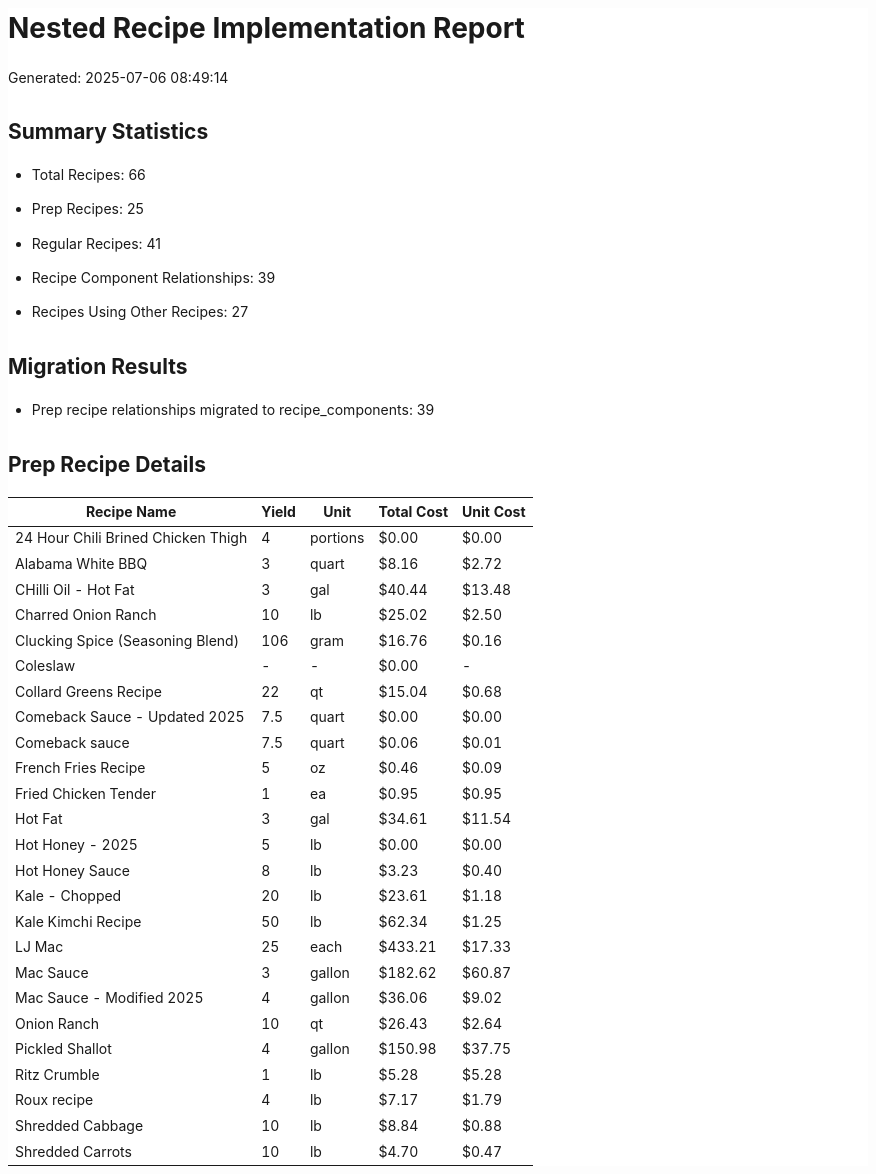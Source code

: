 # Nested Recipe Implementation Report
Generated: 2025-07-06 08:49:14

## Summary Statistics
- Total Recipes: 66
- Prep Recipes: 25
- Regular Recipes: 41

- Recipe Component Relationships: 39
- Recipes Using Other Recipes: 27

## Migration Results
- Prep recipe relationships migrated to recipe_components: 39

## Prep Recipe Details

| Recipe Name | Yield | Unit | Total Cost | Unit Cost |
|-------------|-------|------|------------|-----------|
| 24 Hour Chili Brined Chicken Thigh | 4 | portions | $0.00 | $0.00 |
| Alabama White BBQ | 3 | quart | $8.16 | $2.72 |
| CHilli Oil - Hot Fat | 3 | gal | $40.44 | $13.48 |
| Charred Onion Ranch | 10 | lb | $25.02 | $2.50 |
| Clucking Spice (Seasoning Blend) | 106 | gram | $16.76 | $0.16 |
| Coleslaw | - | - | $0.00 | - |
| Collard Greens Recipe | 22 | qt | $15.04 | $0.68 |
| Comeback Sauce - Updated 2025 | 7.5 | quart | $0.00 | $0.00 |
| Comeback sauce | 7.5 | quart | $0.06 | $0.01 |
| French Fries Recipe | 5 | oz | $0.46 | $0.09 |
| Fried Chicken Tender | 1 | ea | $0.95 | $0.95 |
| Hot Fat | 3 | gal | $34.61 | $11.54 |
| Hot Honey - 2025 | 5 | lb | $0.00 | $0.00 |
| Hot Honey Sauce | 8 | lb | $3.23 | $0.40 |
| Kale - Chopped | 20 | lb | $23.61 | $1.18 |
| Kale Kimchi Recipe | 50 | lb | $62.34 | $1.25 |
| LJ Mac | 25 | each | $433.21 | $17.33 |
| Mac Sauce | 3 | gallon | $182.62 | $60.87 |
| Mac Sauce - Modified 2025 | 4 | gallon | $36.06 | $9.02 |
| Onion Ranch | 10 | qt | $26.43 | $2.64 |
| Pickled Shallot | 4 | gallon | $150.98 | $37.75 |
| Ritz Crumble | 1 | lb | $5.28 | $5.28 |
| Roux recipe | 4 | lb | $7.17 | $1.79 |
| Shredded Cabbage | 10 | lb | $8.84 | $0.88 |
| Shredded Carrots | 10 | lb | $4.70 | $0.47 |
